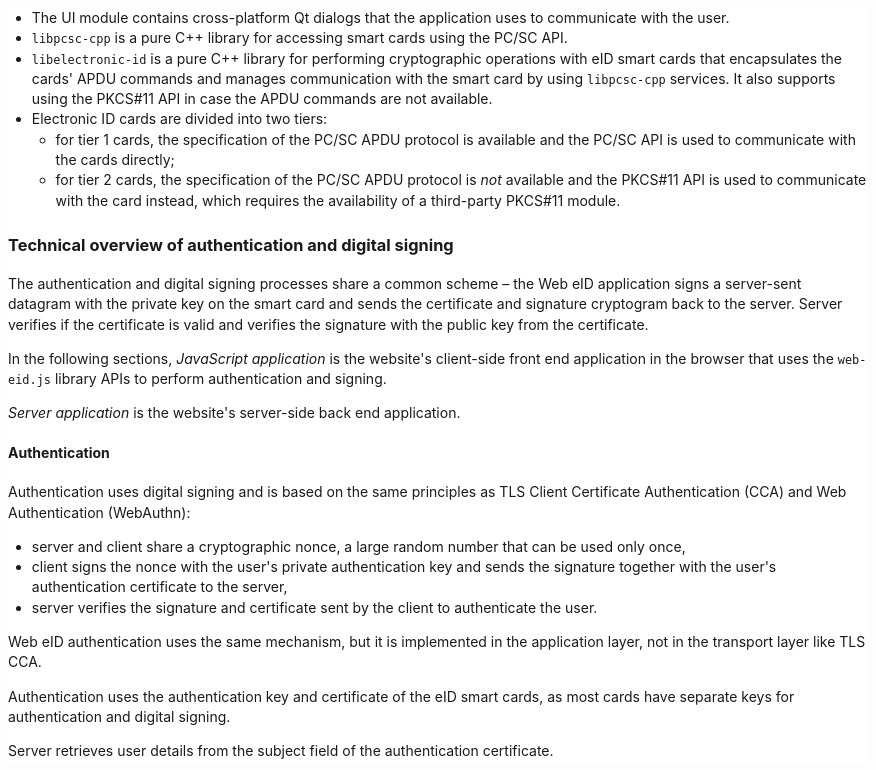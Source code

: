 - The UI module contains cross-platform Qt dialogs that the application uses to communicate with the user.
- `libpcsc-cpp` is a pure C++ library for accessing smart cards using the PC/SC API.
- `libelectronic-id` is a pure C++ library for performing cryptographic operations with eID smart cards that encapsulates the cards' APDU commands and manages communication with the smart card by using `libpcsc-cpp` services. It also supports using the PKCS#11 API in case the APDU commands are not available.
- Electronic ID cards are divided into two tiers:
  - for tier 1 cards, the specification of the PC/SC APDU protocol is available and the PC/SC API is used to communicate with the cards directly;
  - for tier 2 cards, the specification of the PC/SC APDU protocol is *not* available and the PKCS#11 API is used to communicate with the card instead, which requires the availability of a third-party PKCS#11 module.

### Technical overview of authentication and digital signing

The authentication and digital signing processes share a common scheme – the Web eID application signs a server-sent datagram with the private key on the smart card and sends the certificate and signature cryptogram back to the server. Server verifies if the certificate is valid and verifies the signature with the public key from the certificate.

In the following sections, _JavaScript application_ is the website's client-side front end application in the browser that uses the `web-eid.js` library APIs to perform authentication and signing.

_Server application_ is the website's server-side back end application.

#### Authentication

Authentication uses digital signing and is based on the same principles as TLS Client Certificate Authentication (CCA) and Web Authentication (WebAuthn):

- server and client share a cryptographic nonce, a large random number that can be used only once,
- client signs the nonce with the user's private authentication key and sends the signature together with the user's authentication certificate to the server,
- server verifies the signature and certificate sent by the client to authenticate the user.

Web eID authentication uses the same mechanism, but it is implemented in the application layer, not in the transport layer like TLS CCA.

Authentication uses the authentication key and certificate of the eID smart cards, as most cards have separate keys for authentication and digital signing.

Server retrieves user details from the subject field of the authentication certificate.
